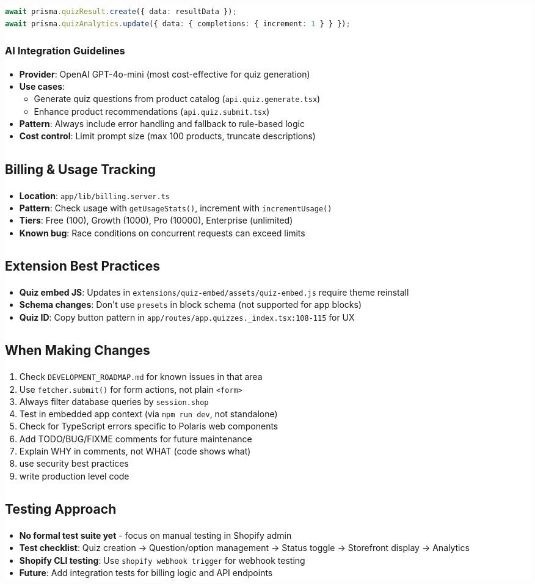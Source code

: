 ```typescript
await prisma.quizResult.create({ data: resultData });
await prisma.quizAnalytics.update({ data: { completions: { increment: 1 } } });
```

### AI Integration Guidelines
- **Provider**: OpenAI GPT-4o-mini (most cost-effective for quiz generation)
- **Use cases**: 
  - Generate quiz questions from product catalog (`api.quiz.generate.tsx`)
  - Enhance product recommendations (`api.quiz.submit.tsx`)
- **Pattern**: Always include error handling and fallback to rule-based logic
- **Cost control**: Limit prompt size (max 100 products, truncate descriptions)

## Billing & Usage Tracking
- **Location**: `app/lib/billing.server.ts`
- **Pattern**: Check usage with `getUsageStats()`, increment with `incrementUsage()`
- **Tiers**: Free (100), Growth (1000), Pro (10000), Enterprise (unlimited)
- **Known bug**: Race conditions on concurrent requests can exceed limits

## Extension Best Practices
- **Quiz embed JS**: Updates in `extensions/quiz-embed/assets/quiz-embed.js` require theme reinstall
- **Schema changes**: Don't use `presets` in block schema (not supported for app blocks)
- **Quiz ID**: Copy button pattern in `app/routes/app.quizzes._index.tsx:108-115` for UX

## When Making Changes
1. Check `DEVELOPMENT_ROADMAP.md` for known issues in that area
2. Use `fetcher.submit()` for form actions, not plain `<form>`
3. Always filter database queries by `session.shop`
4. Test in embedded app context (via `npm run dev`, not standalone)
5. Check for TypeScript errors specific to Polaris web components
6. Add TODO/BUG/FIXME comments for future maintenance
7. Explain WHY in comments, not WHAT (code shows what)
8. use security best practices
9. write production level code

## Testing Approach
- **No formal test suite yet** - focus on manual testing in Shopify admin
- **Test checklist**: Quiz creation → Question/option management → Status toggle → Storefront display → Analytics
- **Shopify CLI testing**: Use `shopify webhook trigger` for webhook testing
- **Future**: Add integration tests for billing logic and API endpoints
